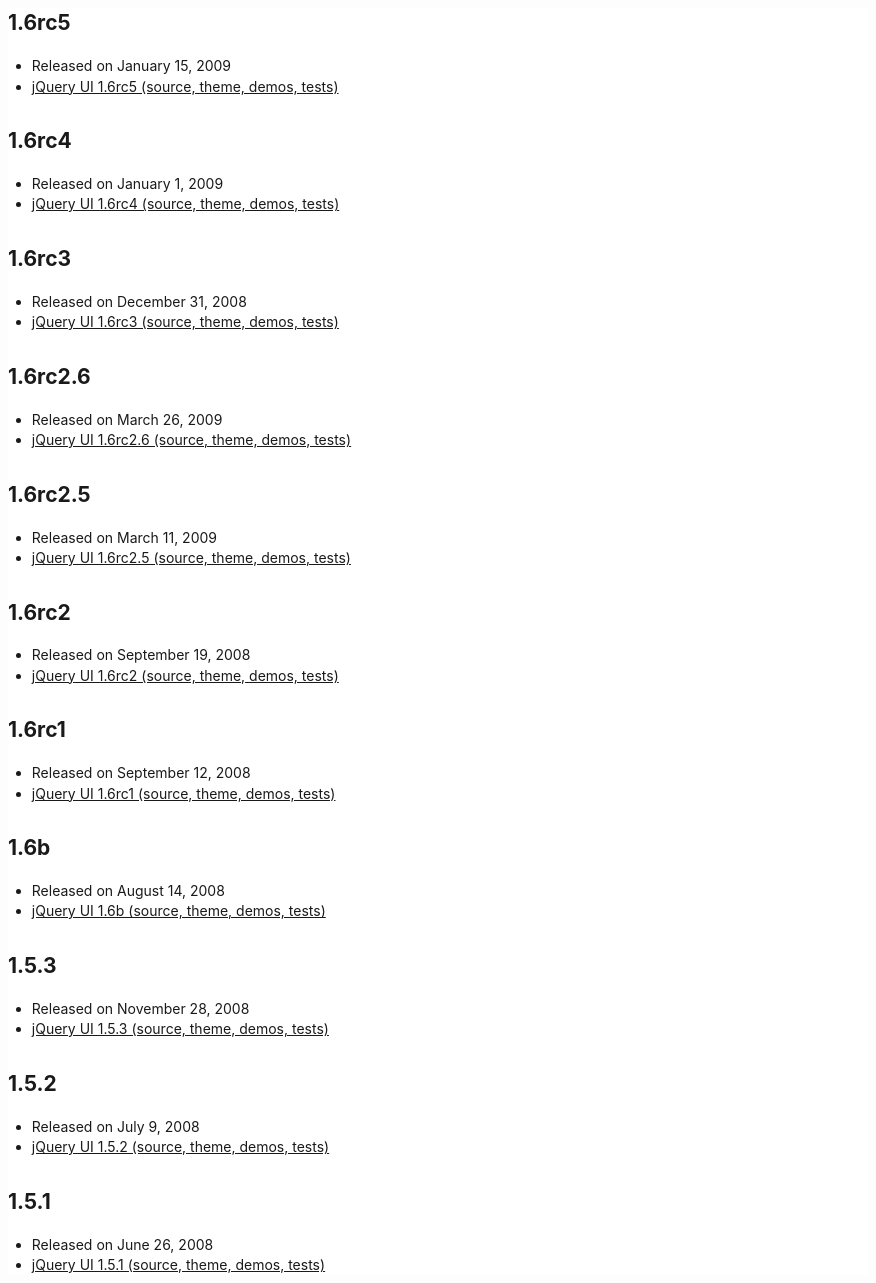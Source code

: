 ## 1.6rc5
* Released on January 15, 2009
* [jQuery UI 1.6rc5 (source, theme, demos, tests)](/resources/download/jquery-ui-1.6rc5.zip)

## 1.6rc4
* Released on January 1, 2009
* [jQuery UI 1.6rc4 (source, theme, demos, tests)](/resources/download/jquery-ui-1.6rc4.zip)

## 1.6rc3
* Released on December 31, 2008
* [jQuery UI 1.6rc3 (source, theme, demos, tests)](/resources/download/jquery-ui-1.6rc3.zip)

## 1.6rc2.6
* Released on March 26, 2009
* [jQuery UI 1.6rc2.6 (source, theme, demos, tests)](/resources/download/jquery-ui-1.6rc2.6.zip)

## 1.6rc2.5
* Released on March 11, 2009
* [jQuery UI 1.6rc2.5 (source, theme, demos, tests)](/resources/download/jquery-ui-1.6rc2.5.zip)

## 1.6rc2
* Released on September 19, 2008
* [jQuery UI 1.6rc2 (source, theme, demos, tests)](/resources/download/jquery-ui-1.6rc2.zip)

## 1.6rc1
* Released on September 12, 2008
* [jQuery UI 1.6rc1 (source, theme, demos, tests)](/resources/download/jquery-ui-1.6rc1.zip)

## 1.6b
* Released on August 14, 2008
* [jQuery UI 1.6b (source, theme, demos, tests)](/resources/download/jquery-ui-1.6b.zip)

## 1.5.3
* Released on November 28, 2008
* [jQuery UI 1.5.3 (source, theme, demos, tests)](/resources/download/jquery-ui-1.5.3.zip)

## 1.5.2
* Released on July 9, 2008
* [jQuery UI 1.5.2 (source, theme, demos, tests)](/resources/download/jquery-ui-1.5.2.zip)

## 1.5.1
* Released on June 26, 2008
* [jQuery UI 1.5.1 (source, theme, demos, tests)](/resources/download/jquery-ui-1.5.1.zip)
